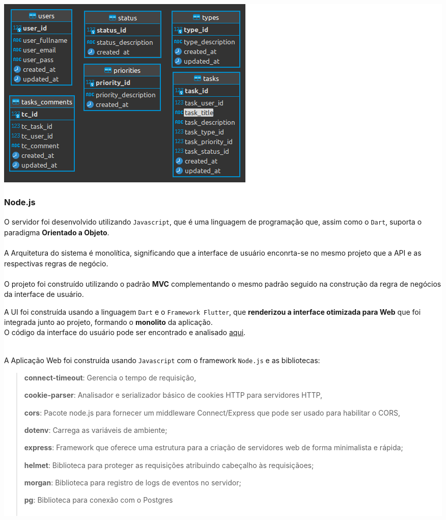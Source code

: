 ![Banco de dados](images/db.png)
### **Node.js**

O servidor foi desenvolvido utilizando `Javascript`, que é uma linguagem de programação que, assim como o `Dart`, suporta o paradigma **Orientado a Objeto**.</br></br>
A Arquitetura do sistema é monolítica, significando que a interface de usuário enconrta-se no mesmo projeto que a API e as respectivas regras de negócio.</br></br>
O projeto foi construído utilizando o padrão **MVC** complementando o mesmo padrão seguido na construção da regra de negócios da interface de usuário.

A UI foi construída usando a linguagem `Dart` e o `Framework Flutter`, que **renderizou a interface otimizada para Web**  que foi integrada junto ao projeto, formando o **monolito** da aplicação.</br>
O código da interface do usuário pode ser encontrado e analisado [aqui](https://github.com/SonPatrick/senai_sd_interface).</br></br>


A Aplicação Web foi construída usando `Javascript` com o framework `Node.js` e as bibliotecas:
    
> **connect-timeout**: Gerencia o tempo de requisição,
> 
> **cookie-parser**: Analisador e serializador básico de cookies HTTP para servidores HTTP,
> 
> **cors**: Pacote node.js para fornecer um middleware Connect/Express que pode ser usado para habilitar o CORS,
> 
> **dotenv**: Carrega as variáveis de ambiente;
> 
> **express**: Framework que oferece uma estrutura para a criação de servidores web de forma minimalista e rápida;
> 
> **helmet**: Biblioteca para proteger as requisições atribuindo cabeçalho às requisiçãoes;
> 
> **morgan**: Biblioteca para registro de logs de eventos no servidor;
> 
> **pg**: Biblioteca para conexão com o Postgres</br></br>
